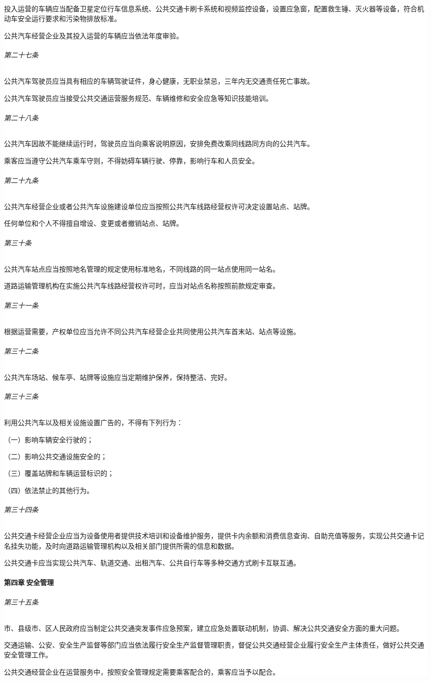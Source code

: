 投入运营的车辆应当配备卫星定位行车信息系统、公共交通卡刷卡系统和视频监控设备，设置应急窗，配置救生锤、灭火器等设备，符合机动车安全运行要求和污染物排放标准。

公共汽车经营企业及其投入运营的车辆应当依法年度审验。

###### 第二十七条

公共汽车驾驶员应当具有相应的车辆驾驶证件，身心健康，无职业禁忌，三年内无交通责任死亡事故。

公共汽车驾驶员应当接受公共交通运营服务规范、车辆维修和安全应急等知识技能培训。

###### 第二十八条

公共汽车因故不能继续运行时，驾驶员应当向乘客说明原因，安排免费改乘同线路同方向的公共汽车。

乘客应当遵守公共汽车乘车守则，不得妨碍车辆行驶、停靠，影响行车和人员安全。

###### 第二十九条

公共汽车经营企业或者公共汽车设施建设单位应当按照公共汽车线路经营权许可决定设置站点、站牌。

任何单位和个人不得擅自增设、变更或者撤销站点、站牌。

###### 第三十条

公共汽车站点应当按照地名管理的规定使用标准地名，不同线路的同一站点使用同一站名。

道路运输管理机构在实施公共汽车线路经营权许可时，应当对站点名称按照前款规定审查。

###### 第三十一条

根据运营需要，产权单位应当允许不同公共汽车经营企业共同使用公共汽车首末站、站点等设施。

###### 第三十二条

公共汽车场站、候车亭、站牌等设施应当定期维护保养，保持整洁、完好。

###### 第三十三条

利用公共汽车以及相关设施设置广告的，不得有下列行为：

（一）影响车辆安全行驶的；

（二）影响公共交通设施安全的；

（三）覆盖站牌和车辆运营标识的；

（四）依法禁止的其他行为。

###### 第三十四条

公共交通卡经营企业应当为设备使用者提供技术培训和设备维护服务，提供卡内余额和消费信息查询、自助充值等服务，实现公共交通卡记名挂失功能，及时向道路运输管理机构以及相关部门提供所需的信息和数据。

公共交通卡应当实现公共汽车、轨道交通、出租汽车、公共自行车等多种交通方式刷卡互联互通。

#### 第四章 安全管理

###### 第三十五条

市、县级市、区人民政府应当制定公共交通突发事件应急预案，建立应急处置联动机制，协调、解决公共交通安全方面的重大问题。

交通运输、公安、安全生产监督等部门应当依法履行安全生产监督管理职责，督促公共交通经营企业履行安全生产主体责任，做好公共交通安全管理工作。

公共交通经营企业在运营服务中，按照安全管理规定需要乘客配合的，乘客应当予以配合。
